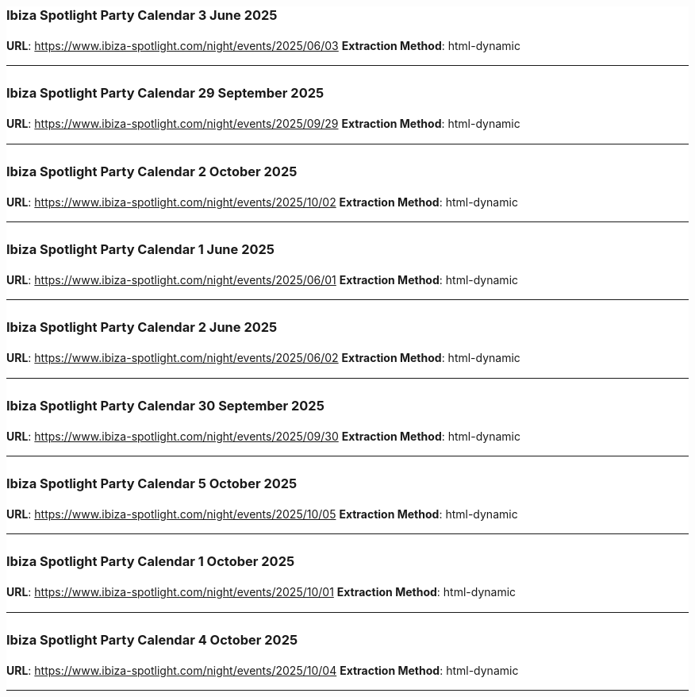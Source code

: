 
### Ibiza Spotlight Party Calendar 3 June 2025
**URL**: https://www.ibiza-spotlight.com/night/events/2025/06/03
**Extraction Method**: html-dynamic

---

### Ibiza Spotlight Party Calendar 29 September 2025
**URL**: https://www.ibiza-spotlight.com/night/events/2025/09/29
**Extraction Method**: html-dynamic

---

### Ibiza Spotlight Party Calendar 2 October 2025
**URL**: https://www.ibiza-spotlight.com/night/events/2025/10/02
**Extraction Method**: html-dynamic

---

### Ibiza Spotlight Party Calendar 1 June 2025
**URL**: https://www.ibiza-spotlight.com/night/events/2025/06/01
**Extraction Method**: html-dynamic

---

### Ibiza Spotlight Party Calendar 2 June 2025
**URL**: https://www.ibiza-spotlight.com/night/events/2025/06/02
**Extraction Method**: html-dynamic

---

### Ibiza Spotlight Party Calendar 30 September 2025
**URL**: https://www.ibiza-spotlight.com/night/events/2025/09/30
**Extraction Method**: html-dynamic

---

### Ibiza Spotlight Party Calendar 5 October 2025
**URL**: https://www.ibiza-spotlight.com/night/events/2025/10/05
**Extraction Method**: html-dynamic

---

### Ibiza Spotlight Party Calendar 1 October 2025
**URL**: https://www.ibiza-spotlight.com/night/events/2025/10/01
**Extraction Method**: html-dynamic

---

### Ibiza Spotlight Party Calendar 4 October 2025
**URL**: https://www.ibiza-spotlight.com/night/events/2025/10/04
**Extraction Method**: html-dynamic

---